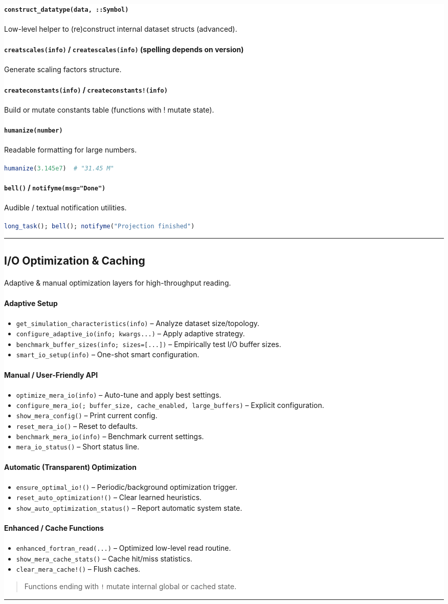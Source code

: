 #### `construct_datatype(data, ::Symbol)`
Low-level helper to (re)construct internal dataset structs (advanced).

#### `creatscales(info)` / `createscales(info)` (spelling depends on version)
Generate scaling factors structure.

#### `createconstants(info)` / `createconstants!(info)`
Build or mutate constants table (functions with ! mutate state).

#### `humanize(number)`
Readable formatting for large numbers.
```julia
humanize(3.145e7)  # "31.45 M"
```

#### `bell()` / `notifyme(msg="Done")`
Audible / textual notification utilities.
```julia
long_task(); bell(); notifyme("Projection finished")
```
---

## I/O Optimization & Caching

Adaptive & manual optimization layers for high-throughput reading.

#### Adaptive Setup
- `get_simulation_characteristics(info)` – Analyze dataset size/topology.
- `configure_adaptive_io(info; kwargs...)` – Apply adaptive strategy.
- `benchmark_buffer_sizes(info; sizes=[...])` – Empirically test I/O buffer sizes.
- `smart_io_setup(info)` – One-shot smart configuration.

#### Manual / User-Friendly API
- `optimize_mera_io(info)` – Auto-tune and apply best settings.
- `configure_mera_io(; buffer_size, cache_enabled, large_buffers)` – Explicit configuration.
- `show_mera_config()` – Print current config.
- `reset_mera_io()` – Reset to defaults.
- `benchmark_mera_io(info)` – Benchmark current settings.
- `mera_io_status()` – Short status line.

#### Automatic (Transparent) Optimization
- `ensure_optimal_io!()` – Periodic/background optimization trigger.
- `reset_auto_optimization!()` – Clear learned heuristics.
- `show_auto_optimization_status()` – Report automatic system state.

#### Enhanced / Cache Functions
- `enhanced_fortran_read(...)` – Optimized low-level read routine.
- `show_mera_cache_stats()` – Cache hit/miss statistics.
- `clear_mera_cache!()` – Flush caches.

> Functions ending with `!` mutate internal global or cached state.

---